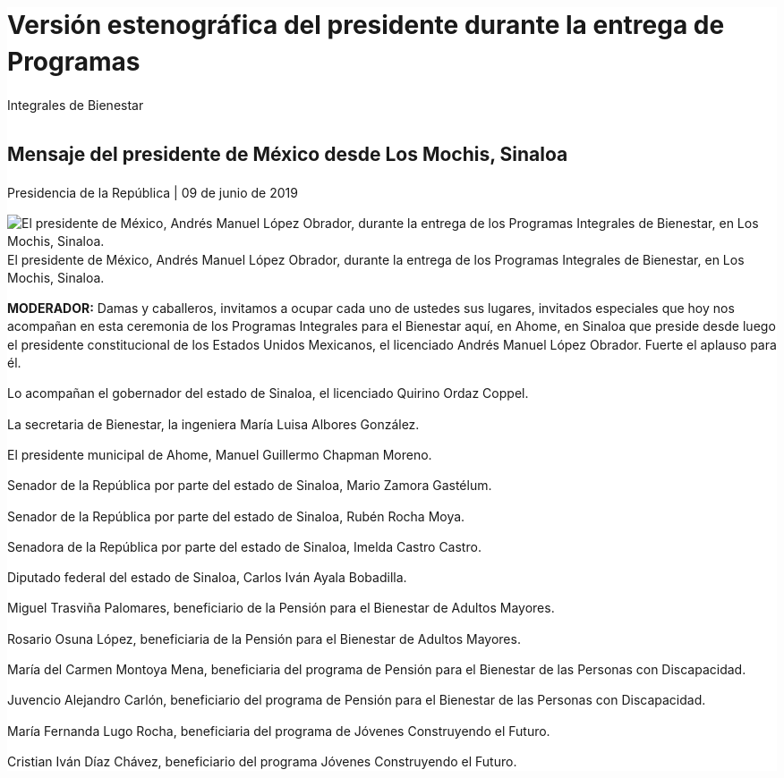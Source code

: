 #  Versión estenográfica del presidente durante la entrega de Programas
Integrales de Bienestar

##  Mensaje del presidente de México desde Los Mochis, Sinaloa

Presidencia de la República | 09 de junio de 2019 

![El presidente de México, Andrés Manuel López Obrador, durante la entrega de
los Programas Integrales de Bienestar, en Los Mochis,
Sinaloa.](https://www.gob.mx/cms/uploads/article/main_image/81997/WhatsApp_Image_2019-06-09_at_16.19.57.jpeg)
El presidente de México, Andrés Manuel López Obrador, durante la entrega de
los Programas Integrales de Bienestar, en Los Mochis, Sinaloa.

**MODERADOR:** Damas y caballeros, invitamos a ocupar cada uno de ustedes sus
lugares, invitados especiales que hoy nos acompañan en esta ceremonia de los
Programas Integrales para el Bienestar aquí, en Ahome, en Sinaloa que preside
desde luego el presidente constitucional de los Estados Unidos Mexicanos, el
licenciado Andrés Manuel López Obrador. Fuerte el aplauso para él.

Lo acompañan el gobernador del estado de Sinaloa, el licenciado Quirino Ordaz
Coppel.

La secretaria de Bienestar, la ingeniera María Luisa Albores González.

El presidente municipal de Ahome, Manuel Guillermo Chapman Moreno.

Senador de la República por parte del estado de Sinaloa, Mario Zamora
Gastélum.

Senador de la República por parte del estado de Sinaloa, Rubén Rocha Moya.

Senadora de la República por parte del estado de Sinaloa, Imelda Castro
Castro.

Diputado federal del estado de Sinaloa, Carlos Iván Ayala Bobadilla.

Miguel Trasviña Palomares, beneficiario de la Pensión para el Bienestar de
Adultos Mayores.

Rosario Osuna López, beneficiaria de la Pensión para el Bienestar de Adultos
Mayores.

María del Carmen Montoya Mena, beneficiaria del programa de Pensión para el
Bienestar de las Personas con Discapacidad.

Juvencio Alejandro Carlón, beneficiario del programa de Pensión para el
Bienestar de las Personas con Discapacidad.

María Fernanda Lugo Rocha, beneficiaria del programa de Jóvenes Construyendo
el Futuro.

Cristian Iván Díaz Chávez, beneficiario del programa Jóvenes Construyendo el
Futuro.
